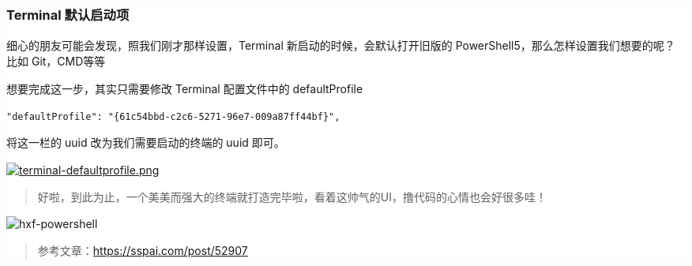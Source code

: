 ### Terminal 默认启动项

细心的朋友可能会发现，照我们刚才那样设置，Terminal 新启动的时候，会默认打开旧版的 PowerShell5，那么怎样设置我们想要的呢？比如 Git，CMD等等

想要完成这一步，其实只需要修改 Terminal 配置文件中的 defaultProfile

```
"defaultProfile": "{61c54bbd-c2c6-5271-96e7-009a87ff44bf}",
```

将这一栏的 uuid 改为我们需要启动的终端的 uuid 即可。

[![terminal-defaultprofile.png](https://media.everdo.cn/tank/pic-bed/2020/05/23/terminal-defaultprofile.png)](https://up.media.everdo.cn/image/hEQd)

> 好啦，到此为止，一个美美而强大的终端就打造完毕啦，看着这帅气的UI，撸代码的心情也会好很多哇！

![hxf-powershell](https://media.everdo.cn/tank/pic-bed/2020/05/23/hxf-powershell.png)


> 参考文章：https://sspai.com/post/52907